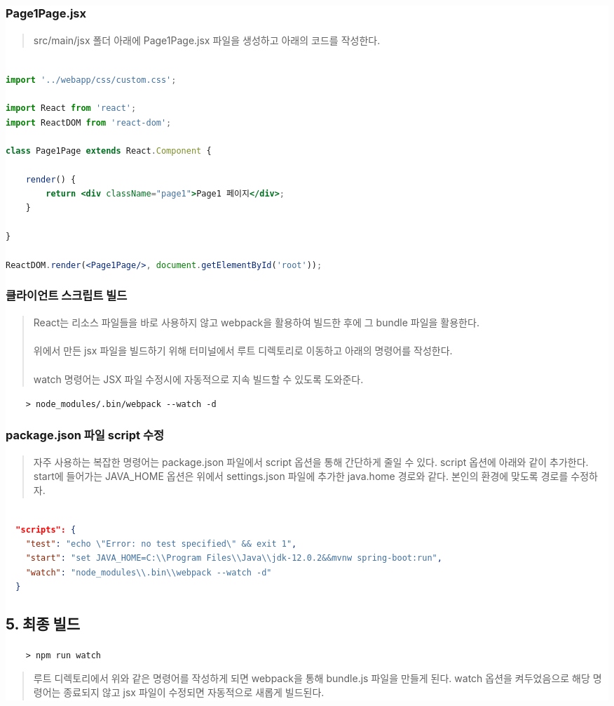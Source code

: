 ### Page1Page.jsx

> src/main/jsx 폴더 아래에 Page1Page.jsx 파일을 생성하고 아래의 코드를 작성한다.

```jsx

import '../webapp/css/custom.css';
 
import React from 'react';
import ReactDOM from 'react-dom';
 
class Page1Page extends React.Component {
 
    render() {
        return <div className="page1">Page1 페이지</div>;
    }
 
}
 
ReactDOM.render(<Page1Page/>, document.getElementById('root'));

```

### 클라이언트 스크립트 빌드

> React는 리소스 파일들을 바로 사용하지 않고 webpack을 활용하여 빌드한 후에 그 bundle 파일을 활용한다. <br><br> 위에서 만든 jsx 파일을 빌드하기 위해 터미널에서 루트 디렉토리로 이동하고 아래의 명령어를 작성한다. <br><br> watch 명령어는 JSX 파일 수정시에 자동적으로 지속 빌드할 수 있도록 도와준다.

```
    > node_modules/.bin/webpack --watch -d
```

### package.json 파일 script 수정

> 자주 사용하는 복잡한 명령어는 package.json 파일에서 script 옵션을 통해 간단하게 줄일 수 있다. script 옵션에 아래와 같이 추가한다. start에 들어가는 JAVA_HOME 옵션은 위에서 settings.json 파일에 추가한 java.home 경로와 같다. 본인의 환경에 맞도록 경로를 수정하자.

```json

  "scripts": {
    "test": "echo \"Error: no test specified\" && exit 1",
    "start": "set JAVA_HOME=C:\\Program Files\\Java\\jdk-12.0.2&&mvnw spring-boot:run",
    "watch": "node_modules\\.bin\\webpack --watch -d"
  }

```

## 5. 최종 빌드

```
    > npm run watch
```

> 루트 디렉토리에서 위와 같은 명령어를 작성하게 되면 webpack을 통해 bundle.js 파일을 만들게 된다. watch 옵션을 켜두었음으로 해당 명령어는 종료되지 않고 jsx 파일이 수정되면 자동적으로 새롭게 빌드된다.
